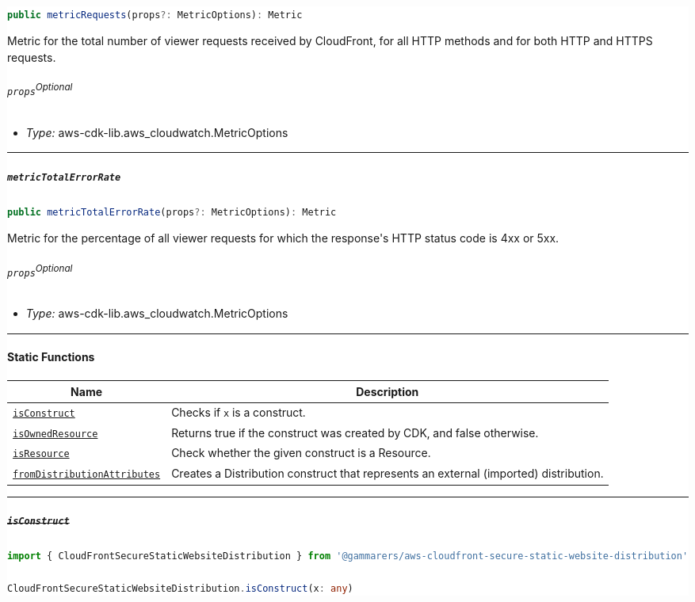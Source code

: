 ```typescript
public metricRequests(props?: MetricOptions): Metric
```

Metric for the total number of viewer requests received by CloudFront, for all HTTP methods and for both HTTP and HTTPS requests.

###### `props`<sup>Optional</sup> <a name="props" id="@gammarers/aws-cloudfront-secure-static-website-distribution.CloudFrontSecureStaticWebsiteDistribution.metricRequests.parameter.props"></a>

- *Type:* aws-cdk-lib.aws_cloudwatch.MetricOptions

---

##### `metricTotalErrorRate` <a name="metricTotalErrorRate" id="@gammarers/aws-cloudfront-secure-static-website-distribution.CloudFrontSecureStaticWebsiteDistribution.metricTotalErrorRate"></a>

```typescript
public metricTotalErrorRate(props?: MetricOptions): Metric
```

Metric for the percentage of all viewer requests for which the response's HTTP status code is 4xx or 5xx.

###### `props`<sup>Optional</sup> <a name="props" id="@gammarers/aws-cloudfront-secure-static-website-distribution.CloudFrontSecureStaticWebsiteDistribution.metricTotalErrorRate.parameter.props"></a>

- *Type:* aws-cdk-lib.aws_cloudwatch.MetricOptions

---

#### Static Functions <a name="Static Functions" id="Static Functions"></a>

| **Name** | **Description** |
| --- | --- |
| <code><a href="#@gammarers/aws-cloudfront-secure-static-website-distribution.CloudFrontSecureStaticWebsiteDistribution.isConstruct">isConstruct</a></code> | Checks if `x` is a construct. |
| <code><a href="#@gammarers/aws-cloudfront-secure-static-website-distribution.CloudFrontSecureStaticWebsiteDistribution.isOwnedResource">isOwnedResource</a></code> | Returns true if the construct was created by CDK, and false otherwise. |
| <code><a href="#@gammarers/aws-cloudfront-secure-static-website-distribution.CloudFrontSecureStaticWebsiteDistribution.isResource">isResource</a></code> | Check whether the given construct is a Resource. |
| <code><a href="#@gammarers/aws-cloudfront-secure-static-website-distribution.CloudFrontSecureStaticWebsiteDistribution.fromDistributionAttributes">fromDistributionAttributes</a></code> | Creates a Distribution construct that represents an external (imported) distribution. |

---

##### ~~`isConstruct`~~ <a name="isConstruct" id="@gammarers/aws-cloudfront-secure-static-website-distribution.CloudFrontSecureStaticWebsiteDistribution.isConstruct"></a>

```typescript
import { CloudFrontSecureStaticWebsiteDistribution } from '@gammarers/aws-cloudfront-secure-static-website-distribution'

CloudFrontSecureStaticWebsiteDistribution.isConstruct(x: any)
```
